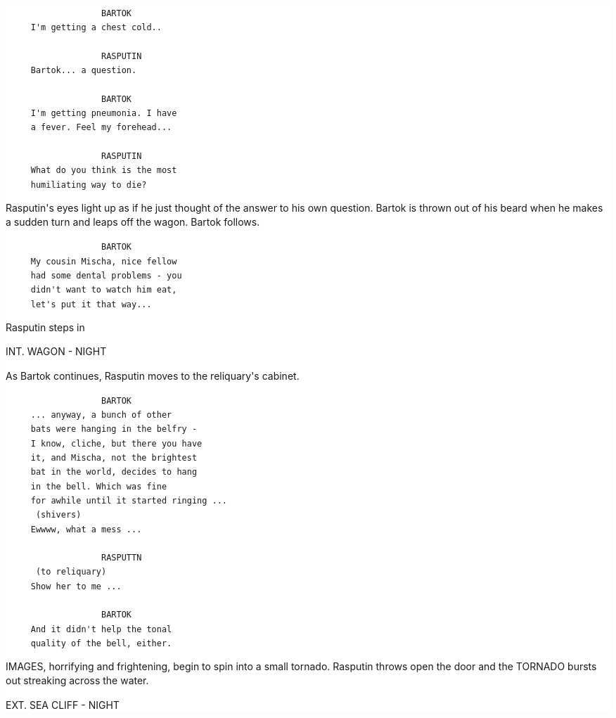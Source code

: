                        BARTOK
         I'm getting a chest cold..

                       RASPUTIN
         Bartok... a question.

                       BARTOK
         I'm getting pneumonia. I have
         a fever. Feel my forehead...

                       RASPUTIN
         What do you think is the most
         humiliating way to die?

Rasputin's eyes light up as if he just thought of the
answer to his own question. Bartok is thrown out of his
beard when he makes a sudden turn and leaps off the
wagon. Bartok follows.

                       BARTOK
         My cousin Mischa, nice fellow
         had some dental problems - you
         didn't want to watch him eat,
         let's put it that way...

Rasputin steps in

INT.	WAGON - NIGHT

As Bartok continues, Rasputin moves to the
reliquary's cabinet.

                       BARTOK
         ... anyway, a bunch of other
         bats were hanging in the belfry -
         I know, cliche, but there you have
         it, and Mischa, not the brightest
         bat in the world, decides to hang
         in the bell. Which was fine
         for awhile until it started ringing ...
	      (shivers)
         Ewwww, what a mess ...

                       RASPUTTN
	      (to reliquary)
         Show her to me ...

                       BARTOK
         And it didn't help the tonal
         quality of the bell, either.

IMAGES, horrifying and frightening, begin to spin
into a small tornado. Rasputin throws open the door
and the TORNADO bursts out streaking across the water.

EXT.	SEA CLIFF - NIGHT
